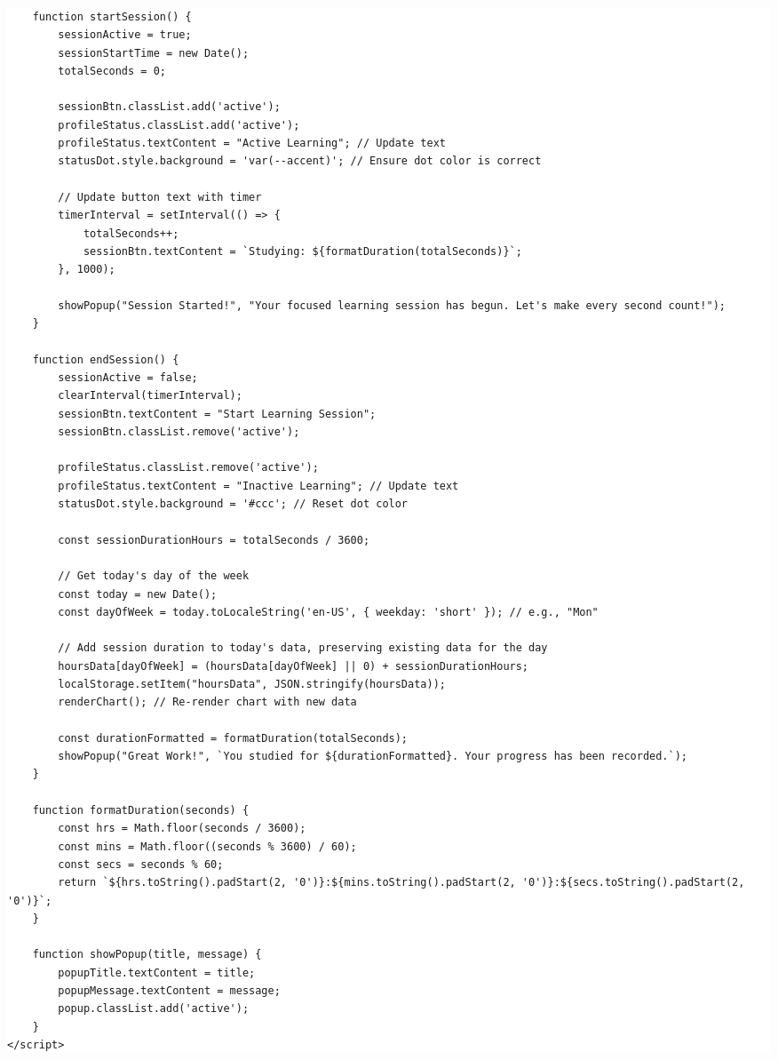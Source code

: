         function startSession() {
            sessionActive = true;
            sessionStartTime = new Date();
            totalSeconds = 0;
            
            sessionBtn.classList.add('active');
            profileStatus.classList.add('active');
            profileStatus.textContent = "Active Learning"; // Update text
            statusDot.style.background = 'var(--accent)'; // Ensure dot color is correct
            
            // Update button text with timer
            timerInterval = setInterval(() => {
                totalSeconds++;
                sessionBtn.textContent = `Studying: ${formatDuration(totalSeconds)}`;
            }, 1000);
            
            showPopup("Session Started!", "Your focused learning session has begun. Let's make every second count!");
        }

        function endSession() {
            sessionActive = false;
            clearInterval(timerInterval);
            sessionBtn.textContent = "Start Learning Session";
            sessionBtn.classList.remove('active');
            
            profileStatus.classList.remove('active');
            profileStatus.textContent = "Inactive Learning"; // Update text
            statusDot.style.background = '#ccc'; // Reset dot color
            
            const sessionDurationHours = totalSeconds / 3600;
            
            // Get today's day of the week
            const today = new Date();
            const dayOfWeek = today.toLocaleString('en-US', { weekday: 'short' }); // e.g., "Mon"
            
            // Add session duration to today's data, preserving existing data for the day
            hoursData[dayOfWeek] = (hoursData[dayOfWeek] || 0) + sessionDurationHours;
            localStorage.setItem("hoursData", JSON.stringify(hoursData));
            renderChart(); // Re-render chart with new data

            const durationFormatted = formatDuration(totalSeconds);
            showPopup("Great Work!", `You studied for ${durationFormatted}. Your progress has been recorded.`);
        }

        function formatDuration(seconds) {
            const hrs = Math.floor(seconds / 3600);
            const mins = Math.floor((seconds % 3600) / 60);
            const secs = seconds % 60;
            return `${hrs.toString().padStart(2, '0')}:${mins.toString().padStart(2, '0')}:${secs.toString().padStart(2, '0')}`;
        }

        function showPopup(title, message) {
            popupTitle.textContent = title;
            popupMessage.textContent = message;
            popup.classList.add('active');
        }
    </script>
</body>
</html>
